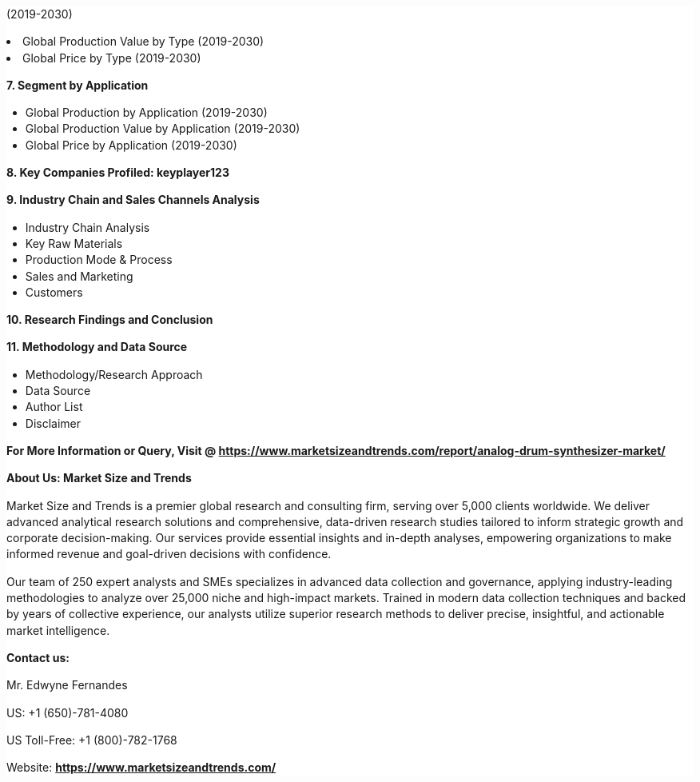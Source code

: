(2019-2030)</li><li>Global Production Value by Type (2019-2030)</li><li>Global Price by Type (2019-2030)</li></ul><p><strong>7. Segment by Application</strong></p><ul><li>Global Production by Application (2019-2030)</li><li>Global Production Value by Application (2019-2030)</li><li>Global Price by Application (2019-2030)</li></ul><p><strong>8. Key Companies Profiled: keyplayer123</strong></p><p><strong>9. Industry Chain and Sales Channels Analysis</strong></p><ul><li>Industry Chain Analysis</li><li>Key Raw Materials</li><li>Production Mode &amp; Process</li><li>Sales and Marketing</li><li>Customers</li></ul><p><strong>10. Research Findings and Conclusion</strong></p><p><strong>11. Methodology and Data Source</strong></p><ul><li>Methodology/Research Approach</li><li>Data Source</li><li>Author List</li><li>Disclaimer</li></ul></p><p><strong>For More Information or Query, Visit @ <a href="https://www.marketsizeandtrends.com/report/analog-drum-synthesizer-market/">https://www.marketsizeandtrends.com/report/analog-drum-synthesizer-market/</a></strong></p><p><strong>About Us: Market Size and Trends</strong></p><p>Market Size and Trends is a premier global research and consulting firm, serving over 5,000 clients worldwide. We deliver advanced analytical research solutions and comprehensive, data-driven research studies tailored to inform strategic growth and corporate decision-making. Our services provide essential insights and in-depth analyses, empowering organizations to make informed revenue and goal-driven decisions with confidence.</p><p>Our team of 250 expert analysts and SMEs specializes in advanced data collection and governance, applying industry-leading methodologies to analyze over 25,000 niche and high-impact markets. Trained in modern data collection techniques and backed by years of collective experience, our analysts utilize superior research methods to deliver precise, insightful, and actionable market intelligence.</p><p><strong>Contact us:</strong></p><p>Mr. Edwyne Fernandes</p><p>US: +1 (650)-781-4080</p><p>US Toll-Free: +1 (800)-782-1768</p><p>Website: <strong><a href="https://www.marketsizeandtrends.com/">https://www.marketsizeandtrends.com/</a></strong></p>
